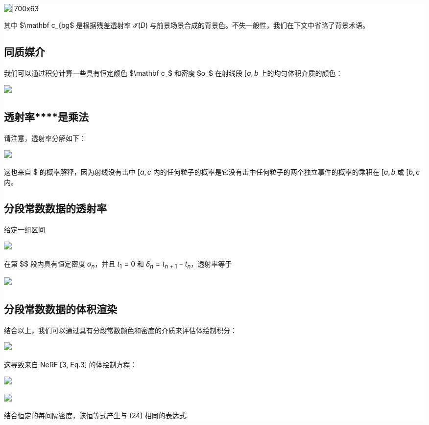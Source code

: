 ![|700x63](https://kcnnokebdj6q.feishu.cn/space/api/box/stream/download/asynccode/?code=NGI1YzFkMmE5Y2I0ZjY5OWJmOGFmZmYzNzVhN2MwOGVfVGZEdVpmMWxJWFZPNmxuOWNRbG1LS0VVaE9tV3o4ZHRfVG9rZW46SkZ5Q2JaMDJLb1BZSjh4c09WbmNUWDEwbndjXzE3Mzk3NjIzMjM6MTczOTc2NTkyM19WNA)

其中 $\mathbf c_{bg$ 是根据残差透射率 $\mathcal T (D)$ 与前景场景合成的背景色。不失一般性，我们在下文中省略了背景术语。

## **同质媒介**

我们可以通过积分计算一些具有恒定颜色 $\mathbf c_$ 和密度 $σ_$ 在射线段 $[a, b$ 上的均匀体积介质的颜色：

![](https://kcnnokebdj6q.feishu.cn/space/api/box/stream/download/asynccode/?code=YjgxYzc5YTAxYmFmM2Y3ZTZlNmU4ODA2MjUyMThlZDFfZGJ2STNKZ2p2TXkyeE84czZGNGdacW5xdzQ2Rk5RcUtfVG9rZW46Uk9HQWIwQ0prb1h0eE94Rm9NSGNDZVRBbkFjXzE3Mzk3NjIzMjM6MTczOTc2NTkyM19WNA)

## **透射率****是乘法**

请注意，透射率分解如下：

![](https://kcnnokebdj6q.feishu.cn/space/api/box/stream/download/asynccode/?code=YzBhMzVjMDliNzMwNjVlNGE0YzVhMTA3YjFiZjA3MjZfVjlYbkFEdmJ5TVRwQjdyMlhjY2Zkb3k1RUtKUVVqV3hfVG9rZW46QjZGRWJYWlBZb0hFbDN4MzVaN2M4TWNVbkRjXzE3Mzk3NjIzMjM6MTczOTc2NTkyM19WNA)

这也来自 $ 的概率解释，因为射线没有击中 $[a, c$ 内的任何粒子的概率是它没有击中任何粒子的两个独立事件的概率的乘积在 $[a, b$ 或 $[b, c$ 内。

## 分段常数数据的透射率

给定一组区间

![](https://kcnnokebdj6q.feishu.cn/space/api/box/stream/download/asynccode/?code=ZGVlMjA0MGI5NzQwMWEzNzEyNDFjMGQ2YzFkNmM3NjBfRE15UXlCdlY2WVJQWUxaVU11dmZzekRuWUkyOGtyYUlfVG9rZW46RDA0OGIxRmZjb2phbnh4TURvZWNwQ0c4bmxjXzE3Mzk3NjIzMjM6MTczOTc2NTkyM19WNA)

在第 $$ 段内具有恒定密度 $σ_n$，并且 $t_1=0$ 和 $δ_n=t_{n+1}−t_{n}$，透射率等于

![](https://kcnnokebdj6q.feishu.cn/space/api/box/stream/download/asynccode/?code=YTkzNzc5Y2E4NmMyNDI5MGU2NzAyOWVkZTlmODA5MTdfVVpyWGU0M3k2Vm0yOHl0T3RoNHI0WlJkSmNicVdvaDBfVG9rZW46SXdvY2JDRlQ5b2pQZm14eXVTSWNmUkRObmdlXzE3Mzk3NjIzMjM6MTczOTc2NTkyM19WNA)

## **分段常数数据的体积渲染**

结合以上，我们可以通过具有分段常数颜色和密度的介质来评估体绘制积分：

![](https://kcnnokebdj6q.feishu.cn/space/api/box/stream/download/asynccode/?code=ZTI1OTZmNDFjZDk2MjQ3NDRmZDQyZDM0ZWY5NDE5NjJfaFdQS1dUdDF6QVNSTTVuN0h0VUFvR0JxcDRNVVRDWWlfVG9rZW46VEVUQ2JBb0dnb1NGaUZ4Wm5ab2N6bURHbkRiXzE3Mzk3NjIzMjM6MTczOTc2NTkyM19WNA)

这导致来自 NeRF [3, Eq.3] 的体绘制方程：

![](https://kcnnokebdj6q.feishu.cn/space/api/box/stream/download/asynccode/?code=MWNjN2Y2MGFiODUzYTFkNTIxZmIwOTZjNDkwZTNlZThfdndlTHZINmg0N2xKRTRlb1lMVFUybUUxYzFCak9Jd3hfVG9rZW46VE9EMGI5bmJ6b2pyRXl4dlJQQWM0TVMxbnZjXzE3Mzk3NjIzMjM6MTczOTc2NTkyM19WNA)

![](https://kcnnokebdj6q.feishu.cn/space/api/box/stream/download/asynccode/?code=MWQ3NjA3MGYyNmFlMTQ0MTg1NzgwYzVkMDdhNmYzYWFfYmZqOFRhREU1WXpScXM2V200aFlOQ2FLdkpYUVZHV2dfVG9rZW46TUJJV2JLS095b0xZa2l4NE82NmM4dDRTbmplXzE3Mzk3NjIzMjM6MTczOTc2NTkyM19WNA)

结合恒定的每间隔密度，该恒等式产生与 (24) 相同的表达式.